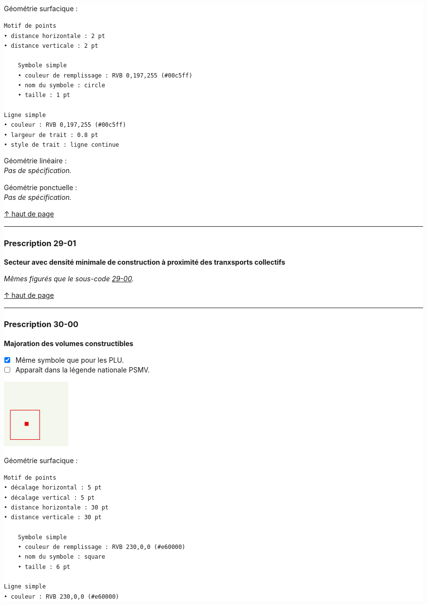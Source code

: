 Géométrie surfacique :  
```
Motif de points
• distance horizontale : 2 pt
• distance verticale : 2 pt

    Symbole simple
    • couleur de remplissage : RVB 0,197,255 (#00c5ff)
    • nom du symbole : circle
    • taille : 1 pt

Ligne simple
• couleur : RVB 0,197,255 (#00c5ff)
• largeur de trait : 0.8 pt
• style de trait : ligne continue
```

Géométrie linéaire :  
*Pas de spécification.*

Géométrie ponctuelle :  
*Pas de spécification.*

[↑ haut de page](#préconisations-de-symbologie)

---

### Prescription 29-01

**Secteur avec densité minimale de construction à proximité des tranxsports collectifs**

*Mêmes figurés que le sous-code [29-00](#prescription-29-00).*

[↑ haut de page](#préconisations-de-symbologie)

---

### Prescription 30-00

**Majoration des volumes constructibles**
            
- [x] Même symbole que pour les PLU.
- [ ] Apparaît dans la légende nationale PSMV.
        
![PSC-30-00](/PSMV/vignettes/PSC-30-00.png)

Géométrie surfacique :  
```
Motif de points
• décalage horizontal : 5 pt
• décalage vertical : 5 pt
• distance horizontale : 30 pt
• distance verticale : 30 pt

    Symbole simple
    • couleur de remplissage : RVB 230,0,0 (#e60000)
    • nom du symbole : square
    • taille : 6 pt

Ligne simple
• couleur : RVB 230,0,0 (#e60000)
```